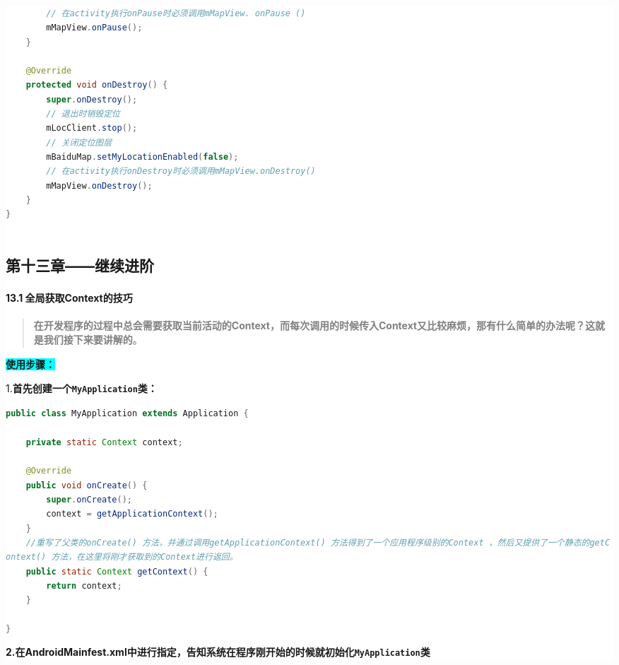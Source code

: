 ```JAVA
        // 在activity执行onPause时必须调用mMapView. onPause ()
        mMapView.onPause();
    }

    @Override
    protected void onDestroy() {
        super.onDestroy();
        // 退出时销毁定位
        mLocClient.stop();
        // 关闭定位图层
        mBaiduMap.setMyLocationEnabled(false);
        // 在activity执行onDestroy时必须调用mMapView.onDestroy()
        mMapView.onDestroy();
    }
}



```

## 第十三章——继续进阶

#### 13.1 全局获取Context的技巧

>  <font color="gray"><b>在开发程序的过程中总会需要获取当前活动的Context，而每次调用的时候传入Context又比较麻烦，那有什么简单的办法呢？这就是我们接下来要讲解的</b></font>。



<span style="background-color:#00FFFF;"><b>使用步骤：</b></span>

1.**首先创建一个`MyApplication`类：**

```java
public class MyApplication extends Application {

    private static Context context;

    @Override
    public void onCreate() {
        super.onCreate();
        context = getApplicationContext();
    }
    //重写了父类的onCreate() 方法，并通过调用getApplicationContext() 方法得到了一个应用程序级别的Context ，然后又提供了一个静态的getContext() 方法，在这里将刚才获取到的Context进行返回。
    public static Context getContext() {
        return context;
    }

}
```

**2.在AndroidMainfest.xml中进行指定，告知系统在程序刚开始的时候就初始化`MyApplication`类**
